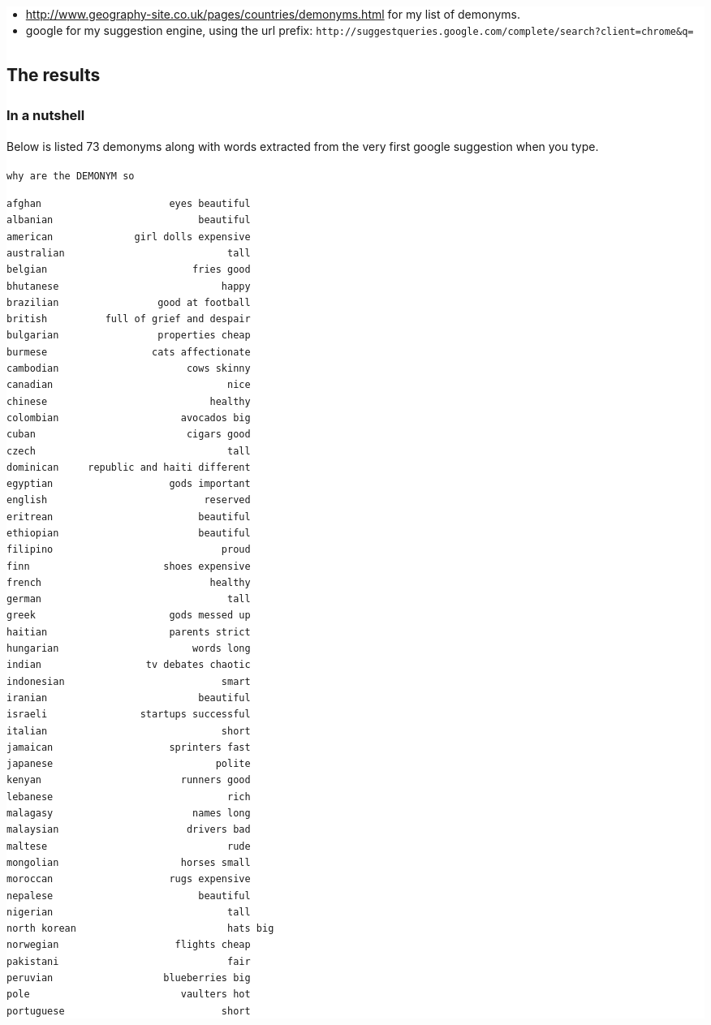 * http://www.geography-site.co.uk/pages/countries/demonyms.html for my list of demonyms.
* google for my suggestion engine, using the url prefix: `http://suggestqueries.google.com/complete/search?client=chrome&q=`


## The results

### In a nutshell

Below is listed 73 demonyms along with words extracted from the very first google suggestion when you type. 

`why are the DEMONYM so `

```text
afghan    	                eyes beautiful
albanian  	                     beautiful
american  	          girl dolls expensive
australian	                          tall
belgian   	                    fries good
bhutanese 	                         happy
brazilian 	              good at football
british   	     full of grief and despair
bulgarian 	              properties cheap
burmese   	             cats affectionate
cambodian 	                   cows skinny
canadian  	                          nice
chinese   	                       healthy
colombian 	                  avocados big
cuban     	                   cigars good
czech     	                          tall
dominican 	  republic and haiti different
egyptian  	                gods important
english   	                      reserved
eritrean  	                     beautiful
ethiopian 	                     beautiful
filipino  	                         proud
finn      	               shoes expensive
french    	                       healthy
german    	                          tall
greek     	                gods messed up
haitian   	                parents strict
hungarian 	                    words long
indian    	            tv debates chaotic
indonesian	                         smart
iranian   	                     beautiful
israeli   	           startups successful
italian   	                         short
jamaican  	                sprinters fast
japanese  	                        polite
kenyan    	                  runners good
lebanese  	                          rich
malagasy  	                    names long
malaysian 	                   drivers bad
maltese   	                          rude
mongolian 	                  horses small
moroccan  	                rugs expensive
nepalese  	                     beautiful
nigerian  	                          tall
north korean	                      hats big
norwegian 	                 flights cheap
pakistani 	                          fair
peruvian  	               blueberries big
pole      	                  vaulters hot
portuguese	                         short
```